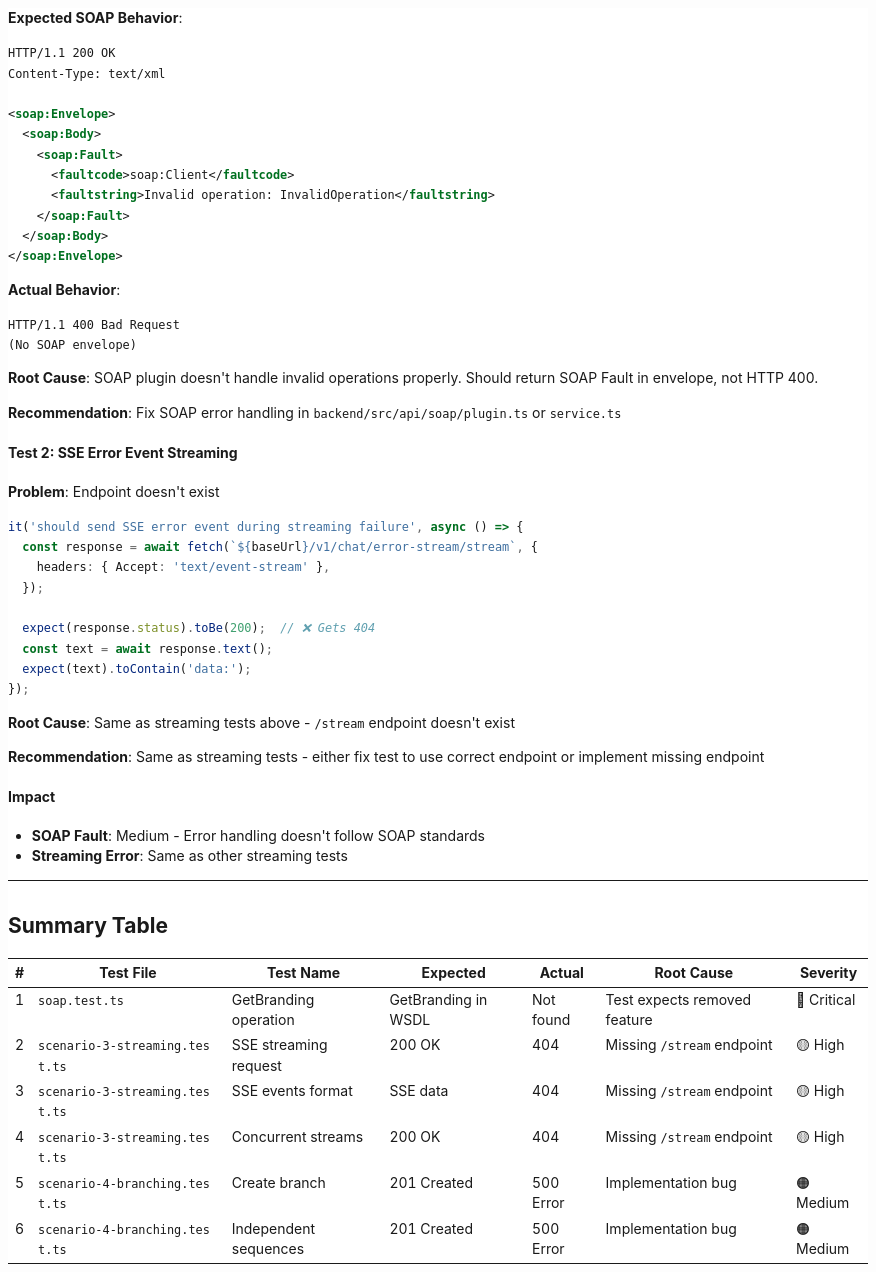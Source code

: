 **Expected SOAP Behavior**:
```xml
HTTP/1.1 200 OK
Content-Type: text/xml

<soap:Envelope>
  <soap:Body>
    <soap:Fault>
      <faultcode>soap:Client</faultcode>
      <faultstring>Invalid operation: InvalidOperation</faultstring>
    </soap:Fault>
  </soap:Body>
</soap:Envelope>
```

**Actual Behavior**:
```
HTTP/1.1 400 Bad Request
(No SOAP envelope)
```

**Root Cause**: SOAP plugin doesn't handle invalid operations properly. Should return SOAP Fault in envelope, not HTTP 400.

**Recommendation**: Fix SOAP error handling in `backend/src/api/soap/plugin.ts` or `service.ts`

#### Test 2: SSE Error Event Streaming

**Problem**: Endpoint doesn't exist

```typescript
it('should send SSE error event during streaming failure', async () => {
  const response = await fetch(`${baseUrl}/v1/chat/error-stream/stream`, {
    headers: { Accept: 'text/event-stream' },
  });

  expect(response.status).toBe(200);  // ❌ Gets 404
  const text = await response.text();
  expect(text).toContain('data:');
});
```

**Root Cause**: Same as streaming tests above - `/stream` endpoint doesn't exist

**Recommendation**: Same as streaming tests - either fix test to use correct endpoint or implement missing endpoint

#### Impact
- **SOAP Fault**: Medium - Error handling doesn't follow SOAP standards
- **Streaming Error**: Same as other streaming tests

---

## Summary Table

| # | Test File | Test Name | Expected | Actual | Root Cause | Severity |
|---|-----------|-----------|----------|--------|------------|----------|
| 1 | `soap.test.ts` | GetBranding operation | GetBranding in WSDL | Not found | Test expects removed feature | 🔴 Critical |
| 2 | `scenario-3-streaming.test.ts` | SSE streaming request | 200 OK | 404 | Missing `/stream` endpoint | 🟡 High |
| 3 | `scenario-3-streaming.test.ts` | SSE events format | SSE data | 404 | Missing `/stream` endpoint | 🟡 High |
| 4 | `scenario-3-streaming.test.ts` | Concurrent streams | 200 OK | 404 | Missing `/stream` endpoint | 🟡 High |
| 5 | `scenario-4-branching.test.ts` | Create branch | 201 Created | 500 Error | Implementation bug | 🟠 Medium |
| 6 | `scenario-4-branching.test.ts` | Independent sequences | 201 Created | 500 Error | Implementation bug | 🟠 Medium |